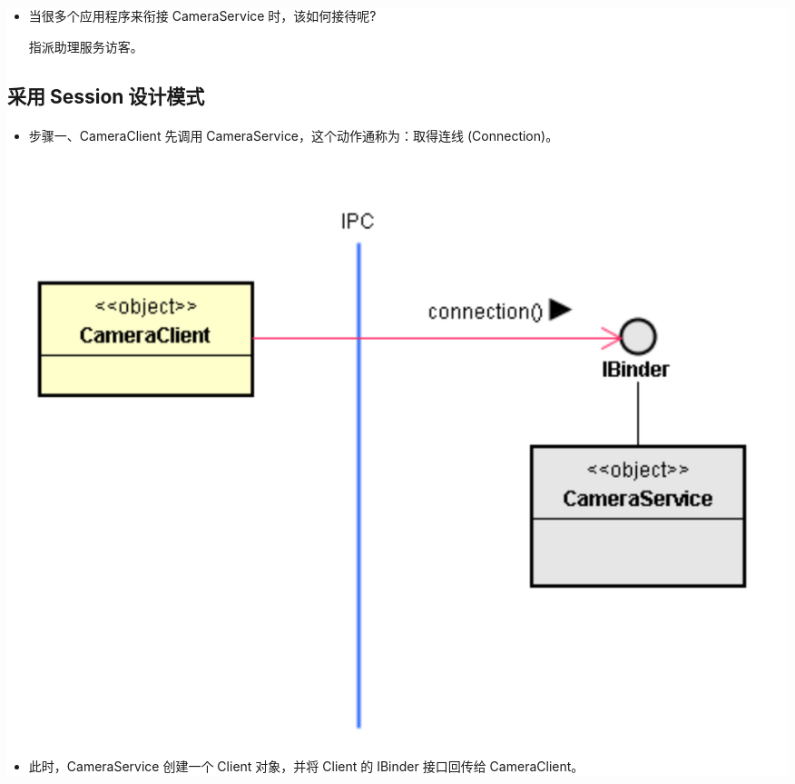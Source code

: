 
* 当很多个应用程序来衔接 CameraService 时，该如何接待呢?

  指派助理服务访客。

## 采用 Session 设计模式

* 步骤一、CameraClient 先调用 CameraService，这个动作通称为：取得连线 (Connection)。

![](image/connect.png)

* 此时，CameraService 创建一个 Client 对象，并将 Client 的 IBinder 接口回传给 CameraClient。
